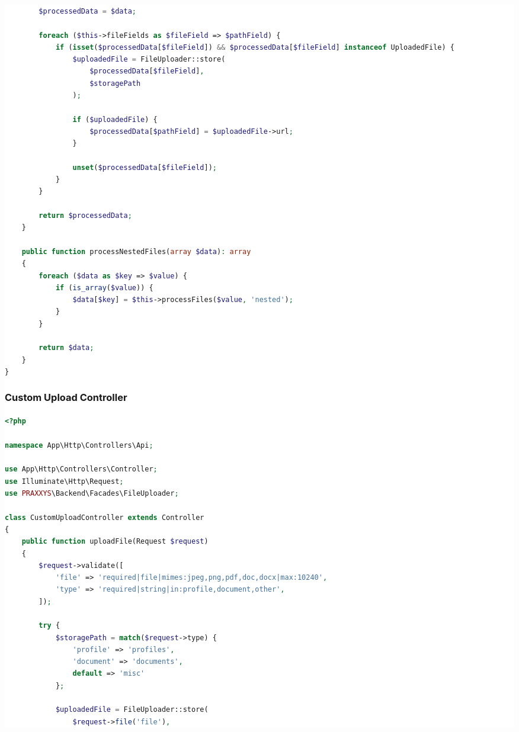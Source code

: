 ```php
        $processedData = $data;

        foreach ($this->fileFields as $fileField => $pathField) {
            if (isset($processedData[$fileField]) && $processedData[$fileField] instanceof UploadedFile) {
                $uploadedFile = FileUploader::store(
                    $processedData[$fileField],
                    $storagePath
                );

                if ($uploadedFile) {
                    $processedData[$pathField] = $uploadedFile->url;
                }

                unset($processedData[$fileField]);
            }
        }

        return $processedData;
    }

    public function processNestedFiles(array $data): array
    {
        foreach ($data as $key => $value) {
            if (is_array($value)) {
                $data[$key] = $this->processFiles($value, 'nested');
            }
        }

        return $data;
    }
}
```

### Custom Upload Controller

```php
<?php

namespace App\Http\Controllers\Api;

use App\Http\Controllers\Controller;
use Illuminate\Http\Request;
use PRAXXYS\Backend\Facades\FileUploader;

class CustomUploadController extends Controller
{
    public function uploadFile(Request $request)
    {
        $request->validate([
            'file' => 'required|file|mimes:jpeg,png,pdf,doc,docx|max:10240',
            'type' => 'required|string|in:profile,document,other',
        ]);

        try {
            $storagePath = match($request->type) {
                'profile' => 'profiles',
                'document' => 'documents',
                default => 'misc'
            };

            $uploadedFile = FileUploader::store(
                $request->file('file'),
```